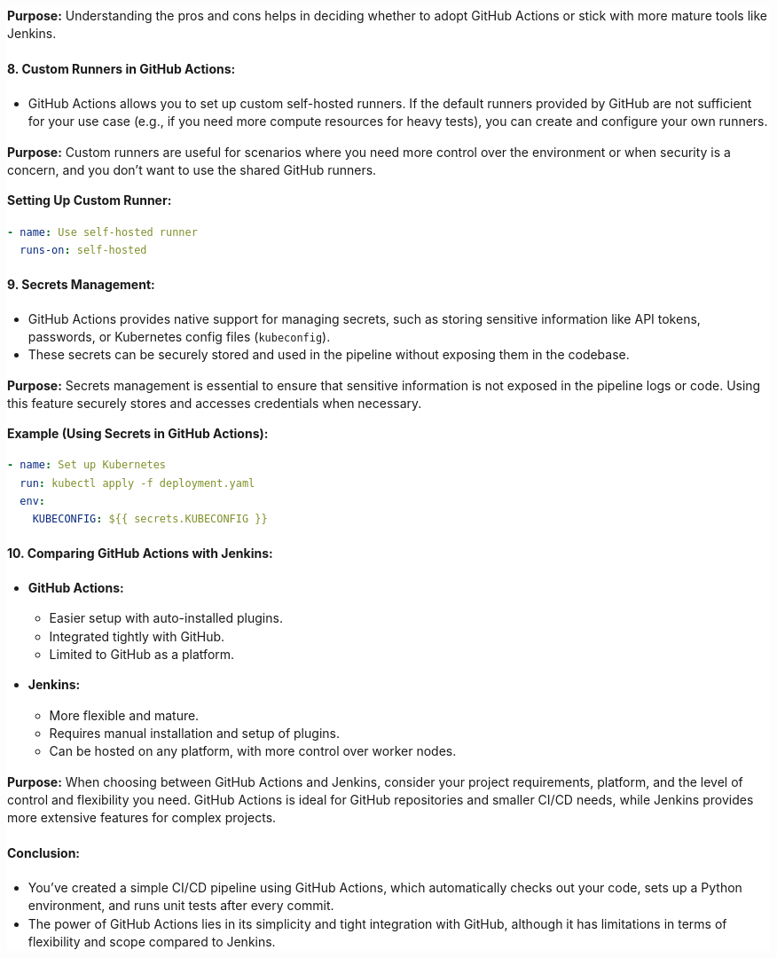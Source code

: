    **Purpose:** Understanding the pros and cons helps in deciding whether to adopt GitHub Actions or stick with more mature tools like Jenkins.

#### 8. **Custom Runners in GitHub Actions:**
   - GitHub Actions allows you to set up custom self-hosted runners. If the default runners provided by GitHub are not sufficient for your use case (e.g., if you need more compute resources for heavy tests), you can create and configure your own runners.
   
   **Purpose:** Custom runners are useful for scenarios where you need more control over the environment or when security is a concern, and you don’t want to use the shared GitHub runners.

   **Setting Up Custom Runner:**
   ```yaml
   - name: Use self-hosted runner
     runs-on: self-hosted
   ```

#### 9. **Secrets Management:**
   - GitHub Actions provides native support for managing secrets, such as storing sensitive information like API tokens, passwords, or Kubernetes config files (`kubeconfig`).
   - These secrets can be securely stored and used in the pipeline without exposing them in the codebase.

   **Purpose:** Secrets management is essential to ensure that sensitive information is not exposed in the pipeline logs or code. Using this feature securely stores and accesses credentials when necessary.

   **Example (Using Secrets in GitHub Actions):**
   ```yaml
   - name: Set up Kubernetes
     run: kubectl apply -f deployment.yaml
     env:
       KUBECONFIG: ${{ secrets.KUBECONFIG }}
   ```

#### 10. **Comparing GitHub Actions with Jenkins:**
   - **GitHub Actions:**
     - Easier setup with auto-installed plugins.
     - Integrated tightly with GitHub.
     - Limited to GitHub as a platform.
   
   - **Jenkins:**
     - More flexible and mature.
     - Requires manual installation and setup of plugins.
     - Can be hosted on any platform, with more control over worker nodes.

   **Purpose:** When choosing between GitHub Actions and Jenkins, consider your project requirements, platform, and the level of control and flexibility you need. GitHub Actions is ideal for GitHub repositories and smaller CI/CD needs, while Jenkins provides more extensive features for complex projects.

#### Conclusion:
   - You’ve created a simple CI/CD pipeline using GitHub Actions, which automatically checks out your code, sets up a Python environment, and runs unit tests after every commit.
   - The power of GitHub Actions lies in its simplicity and tight integration with GitHub, although it has limitations in terms of flexibility and scope compared to Jenkins.
